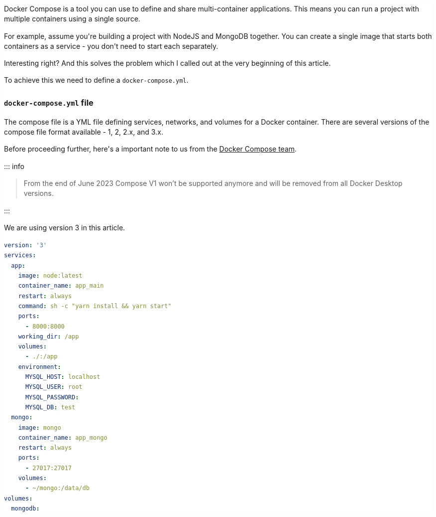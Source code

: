 Docker Compose is a tool you can use to define and share multi-container applications. This means you can run a project with multiple containers using a single source.

For example, assume you're building a project with NodeJS and MongoDB together. You can create a single image that starts both containers as a service - you don't need to start each separately.

Interesting right? And this solves the problem which I called out at the very beginning of this article.

To achieve this we need to define a <VPIcon icon="iconfont icon-yaml"/>`docker-compose.yml`.

### <VPIcon icon="iconfont icon-yaml"/>`docker-compose.yml` file

The compose file is a YML file defining services, networks, and volumes for a Docker container. There are several versions of the compose file format available - 1, 2, 2.x, and 3.x.

Before proceeding further, here's a important note to us from the [<VPIcon icon="fa-brands fa-docker"/>Docker Compose team](https://docs.docker.com/compose/).

::: info

> From the end of June 2023 Compose V1 won’t be supported anymore and will be removed from all Docker Desktop versions.

<SiteInfo
  name="Docker Compose"
  desc="Learn how to use Docker Compose to define and run multi-container applications with this detailed introduction to the tool."
  url="https://docs.docker.com/compose/"
  logo="https://docs.docker.com/favicons/docs@2x.ico"
  preview="https://docs.docker.com/images/thumbnail.webp"/>

:::

We are using version 3 in this article.

```yaml :collapsed-lines title="docker-compose.yaml"
version: '3'
services:
  app:
    image: node:latest
    container_name: app_main
    restart: always
    command: sh -c "yarn install && yarn start"
    ports:
      - 8000:8000
    working_dir: /app
    volumes:
      - ./:/app
    environment:
      MYSQL_HOST: localhost
      MYSQL_USER: root
      MYSQL_PASSWORD: 
      MYSQL_DB: test
  mongo:
    image: mongo
    container_name: app_mongo
    restart: always
    ports:
      - 27017:27017
    volumes:
      - ~/mongo:/data/db
volumes:
  mongodb:
```
